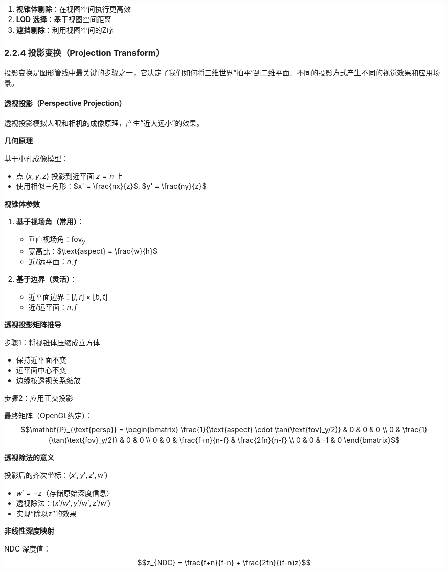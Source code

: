 1. **视锥体剔除**：在视图空间执行更高效
2. **LOD 选择**：基于视图空间距离
3. **遮挡剔除**：利用视图空间的Z序

### 2.2.4 投影变换（Projection Transform）

投影变换是图形管线中最关键的步骤之一，它决定了我们如何将三维世界“拍平”到二维平面。不同的投影方式产生不同的视觉效果和应用场景。

#### 透视投影（Perspective Projection）

透视投影模拟人眼和相机的成像原理，产生“近大远小”的效果。

**几何原理**

基于小孔成像模型：
- 点 $(x, y, z)$ 投影到近平面 $z = n$ 上
- 使用相似三角形：$x' = \frac{nx}{z}$, $y' = \frac{ny}{z}$

**视锥体参数**

1. **基于视场角（常用）**：
   - 垂直视场角：$\text{fov}_y$
   - 宽高比：$\text{aspect} = \frac{w}{h}$
   - 近/远平面：$n, f$

2. **基于边界（灵活）**：
   - 近平面边界：$[l, r] \times [b, t]$
   - 近/远平面：$n, f$

**透视投影矩阵推导**

步骤1：将视锥体压缩成立方体
- 保持近平面不变
- 远平面中心不变
- 边缘按透视关系缩放

步骤2：应用正交投影

最终矩阵（OpenGL约定）：
$$\mathbf{P}_{\text{persp}} = \begin{bmatrix}
\frac{1}{\text{aspect} \cdot \tan(\text{fov}_y/2)} & 0 & 0 & 0 \\
0 & \frac{1}{\tan(\text{fov}_y/2)} & 0 & 0 \\
0 & 0 & \frac{f+n}{n-f} & \frac{2fn}{n-f} \\
0 & 0 & -1 & 0
\end{bmatrix}$$

**透视除法的意义**

投影后的齐次坐标：$(x', y', z', w')$
- $w' = -z$（存储原始深度信息）
- 透视除法：$(x'/w', y'/w', z'/w')$
- 实现“除以z”的效果

**非线性深度映射**

NDC 深度值：
$$z_{NDC} = \frac{f+n}{f-n} + \frac{2fn}{(f-n)z}$$

